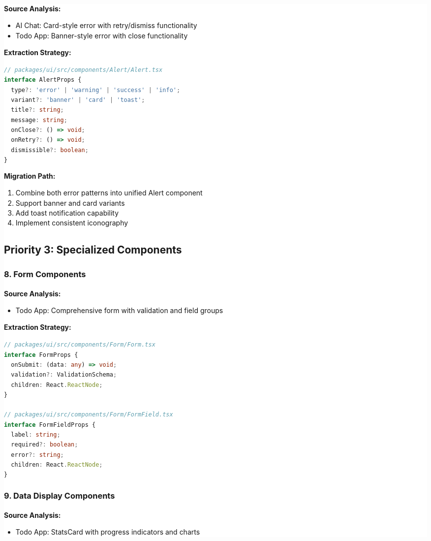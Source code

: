 **Source Analysis:**
- AI Chat: Card-style error with retry/dismiss functionality
- Todo App: Banner-style error with close functionality

**Extraction Strategy:**
```typescript
// packages/ui/src/components/Alert/Alert.tsx
interface AlertProps {
  type?: 'error' | 'warning' | 'success' | 'info';
  variant?: 'banner' | 'card' | 'toast';
  title?: string;
  message: string;
  onClose?: () => void;
  onRetry?: () => void;
  dismissible?: boolean;
}
```

**Migration Path:**
1. Combine both error patterns into unified Alert component
2. Support banner and card variants
3. Add toast notification capability
4. Implement consistent iconography

## Priority 3: Specialized Components

### 8. Form Components

**Source Analysis:**
- Todo App: Comprehensive form with validation and field groups

**Extraction Strategy:**
```typescript
// packages/ui/src/components/Form/Form.tsx
interface FormProps {
  onSubmit: (data: any) => void;
  validation?: ValidationSchema;
  children: React.ReactNode;
}

// packages/ui/src/components/Form/FormField.tsx
interface FormFieldProps {
  label: string;
  required?: boolean;
  error?: string;
  children: React.ReactNode;
}
```

### 9. Data Display Components

**Source Analysis:**
- Todo App: StatsCard with progress indicators and charts
